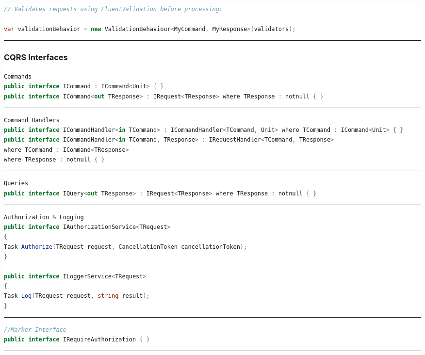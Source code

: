 ```csharp
// Validates requests using FluentValidation before processing:

var validationBehavior = new ValidationBehaviour<MyCommand, MyResponse>(validators);
```

---

### CQRS Interfaces

```csharp
Commands
public interface ICommand : ICommand<Unit> { }
public interface ICommand<out TResponse> : IRequest<TResponse> where TResponse : notnull { }
```

---

```csharp
Command Handlers
public interface ICommandHandler<in TCommand> : ICommandHandler<TCommand, Unit> where TCommand : ICommand<Unit> { }
public interface ICommandHandler<in TCommand, TResponse> : IRequestHandler<TCommand, TResponse>
where TCommand : ICommand<TResponse>
where TResponse : notnull { }
```

---

```csharp
Queries
public interface IQuery<out TResponse> : IRequest<TResponse> where TResponse : notnull { }
```

---

```csharp
Authorization & Logging
public interface IAuthorizationService<TRequest>
{
Task Authorize(TRequest request, CancellationToken cancellationToken);
}

public interface ILoggerService<TRequest>
{
Task Log(TRequest request, string result);
}
```

---

```csharp
//Marker Interface
public interface IRequireAuthorization { }
```

---
